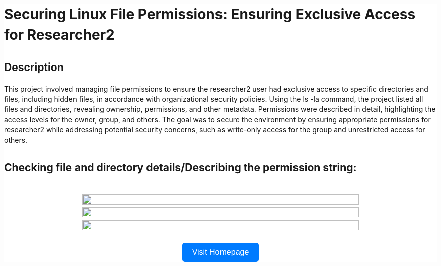 <h1>Securing Linux File Permissions: Ensuring Exclusive Access for Researcher2</h1>


<h2>Description</h2>
This project involved managing file permissions to ensure the researcher2 user had exclusive access to specific directories and files, including hidden files, in accordance with organizational security policies. Using the ls -la command, the project listed all files and directories, revealing ownership, permissions, and other metadata. Permissions were described in detail, highlighting the access levels for the owner, group, and others. The goal was to secure the environment by ensuring appropriate permissions for researcher2 while addressing potential security concerns, such as write-only access for the group and unrestricted access for others.
<br />


<h2>Checking file and directory details/Describing the permission string:</h2>

<p align="center">
<br/>
<img src="https://imgur.com/86KNyKO.png" height="80%" width="80%" 
<br />
<br/>
<img src="https://imgur.com/DUEYkF5.png" height="80%" width="80%" 
<br />
<br/>
<img src="https://imgur.com/pIywuQd.png" height="80%" width="80%" 
<br />
<br />



<div style="text-align: center; margin-top: 20px;">
    <a href="https://github.com/AndrewGreeneCyber" target="_blank" style="text-decoration: none;">
        <button style="background-color: #007BFF; color: white; padding: 10px 20px; border: none; border-radius: 5px; font-size: 16px; cursor: pointer;">
            Visit Homepage
        </button>
    </a>
</div>

<!--
 ```diff
- text in red
+ text in green
! text in orange
# text in gray
@@ text in purple (and bold)@@
```
--!>
